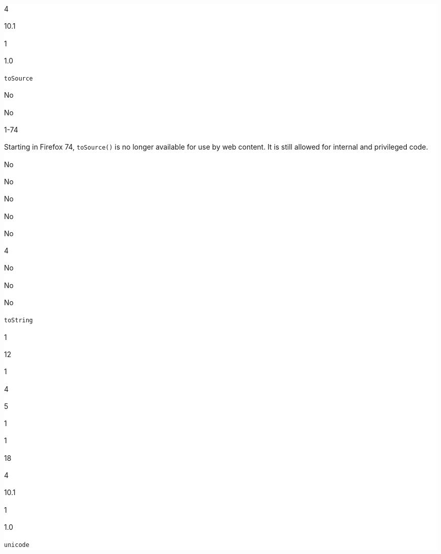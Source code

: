 4

10.1

1

1.0

`toSource`

No

No

1-74

Starting in Firefox 74, `toSource()` is no longer available for use by web content. It is still allowed for internal and privileged code.

No

No

No

No

No

4

No

No

No

`toString`

1

12

1

4

5

1

1

18

4

10.1

1

1.0

`unicode`
